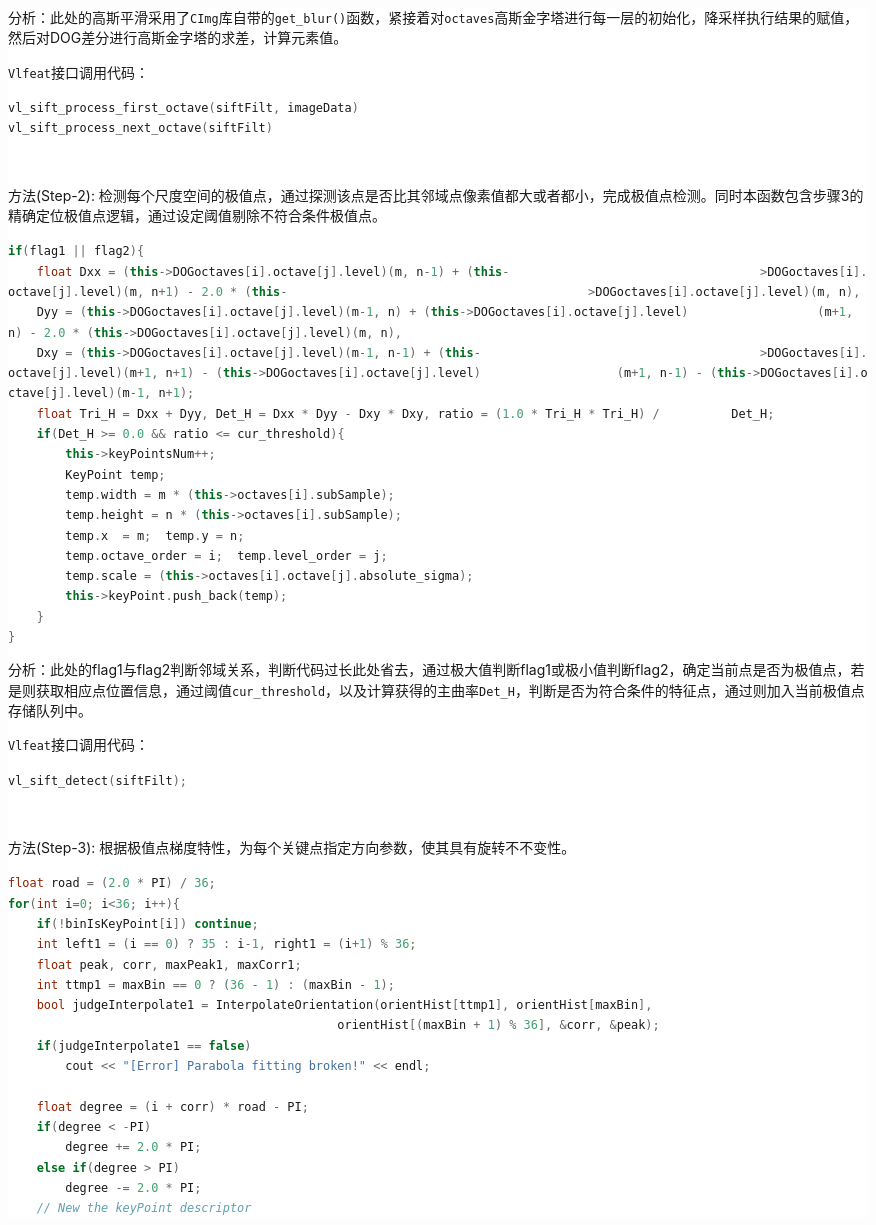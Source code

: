    分析：此处的高斯平滑采用了`CImg`库自带的`get_blur()`函数，紧接着对`octaves`高斯金字塔进行每一层的初始化，降采样执行结果的赋值，然后对DOG差分进行高斯金字塔的求差，计算元素值。

   `Vlfeat`接口调用代码：

   ```c++
   vl_sift_process_first_octave(siftFilt, imageData)
   vl_sift_process_next_octave(siftFilt)
   ```

   ​

   方法(Step-2): 检测每个尺度空间的极值点，通过探测该点是否比其邻域点像素值都大或者都小，完成极值点检测。同时本函数包含步骤3的精确定位极值点逻辑，通过设定阈值剔除不符合条件极值点。

   ```c++
   if(flag1 || flag2){
       float Dxx = (this->DOGoctaves[i].octave[j].level)(m, n-1) + (this-									>DOGoctaves[i].octave[j].level)(m, n+1) - 2.0 * (this-											>DOGoctaves[i].octave[j].level)(m, n),
       Dyy = (this->DOGoctaves[i].octave[j].level)(m-1, n) + (this->DOGoctaves[i].octave[j].level)					(m+1, n) - 2.0 * (this->DOGoctaves[i].octave[j].level)(m, n),
       Dxy = (this->DOGoctaves[i].octave[j].level)(m-1, n-1) + (this-										>DOGoctaves[i].octave[j].level)(m+1, n+1) - (this->DOGoctaves[i].octave[j].level)					(m+1, n-1) - (this->DOGoctaves[i].octave[j].level)(m-1, n+1);
       float Tri_H = Dxx + Dyy, Det_H = Dxx * Dyy - Dxy * Dxy, ratio = (1.0 * Tri_H * Tri_H) / 			Det_H;
       if(Det_H >= 0.0 && ratio <= cur_threshold){
           this->keyPointsNum++;
           KeyPoint temp;
           temp.width = m * (this->octaves[i].subSample);
           temp.height = n * (this->octaves[i].subSample);
           temp.x  = m;  temp.y = n;
           temp.octave_order = i;  temp.level_order = j;
           temp.scale = (this->octaves[i].octave[j].absolute_sigma);
           this->keyPoint.push_back(temp);
       }
   }
   ```

   分析：此处的flag1与flag2判断邻域关系，判断代码过长此处省去，通过极大值判断flag1或极小值判断flag2，确定当前点是否为极值点，若是则获取相应点位置信息，通过阈值`cur_threshold`，以及计算获得的主曲率`Det_H`，判断是否为符合条件的特征点，通过则加入当前极值点存储队列中。

   `Vlfeat`接口调用代码：

   ```c++
   vl_sift_detect(siftFilt);
   ```

   ​

   方法(Step-3): 根据极值点梯度特性，为每个关键点指定方向参数，使其具有旋转不不变性。

   ```c++
   float road = (2.0 * PI) / 36;
   for(int i=0; i<36; i++){
       if(!binIsKeyPoint[i]) continue;
       int left1 = (i == 0) ? 35 : i-1, right1 = (i+1) % 36;
       float peak, corr, maxPeak1, maxCorr1;
       int ttmp1 = maxBin == 0 ? (36 - 1) : (maxBin - 1);
       bool judgeInterpolate1 = InterpolateOrientation(orientHist[ttmp1], orientHist[maxBin], 
                                                 orientHist[(maxBin + 1) % 36], &corr, &peak);
       if(judgeInterpolate1 == false)
           cout << "[Error] Parabola fitting broken!" << endl;

       float degree = (i + corr) * road - PI;
       if(degree < -PI)
           degree += 2.0 * PI;
       else if(degree > PI)
           degree -= 2.0 * PI;
       // New the keyPoint descriptor
   ```